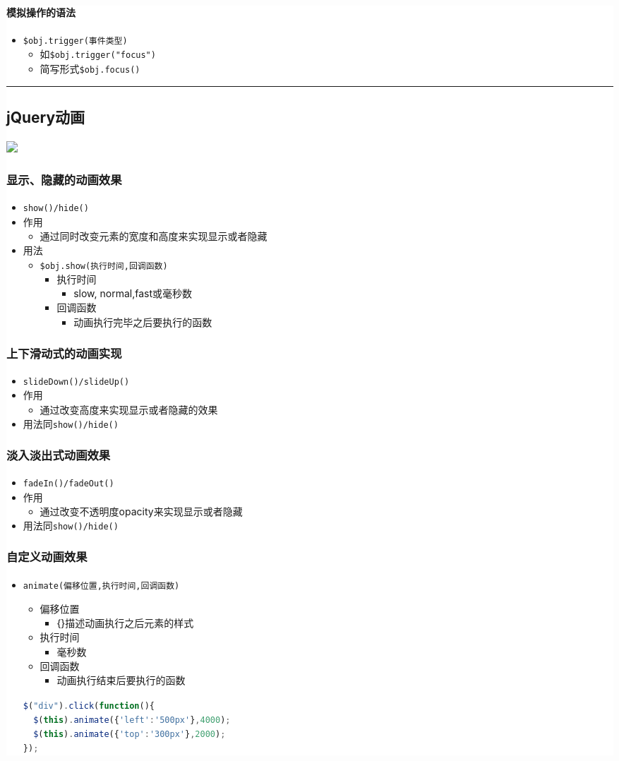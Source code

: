 #### 模拟操作的语法

- `$obj.trigger(事件类型)`
  - 如`$obj.trigger("focus")`
  - 简写形式`$obj.focus()`

---

## jQuery动画

![](https://tva1.sinaimg.cn/large/007S8ZIlly1gijcy49i1gj30z80n8mzp.jpg)

### 显示、隐藏的动画效果

- `show()/hide()`
- 作用
  - 通过同时改变元素的宽度和高度来实现显示或者隐藏
- 用法
  - `$obj.show(执行时间,回调函数)`
    - 执行时间
      - slow, normal,fast或毫秒数
    - 回调函数
      - 动画执行完毕之后要执行的函数

### 上下滑动式的动画实现

- `slideDown()/slideUp()`
- 作用
  - 通过改变高度来实现显示或者隐藏的效果
- 用法同`show()/hide()`

### 淡入淡出式动画效果

- `fadeIn()/fadeOut()`
- 作用
  - 通过改变不透明度opacity来实现显示或者隐藏
- 用法同`show()/hide()`

### 自定义动画效果

- `animate(偏移位置,执行时间,回调函数)`

  - 偏移位置
    - {}描述动画执行之后元素的样式
  - 执行时间
    - 毫秒数
  - 回调函数
    - 动画执行结束后要执行的函数

  ```js
  $("div").click(function(){
    $(this).animate({'left':'500px'},4000);
    $(this).animate({'top':'300px'},2000);
  });
  ```

  